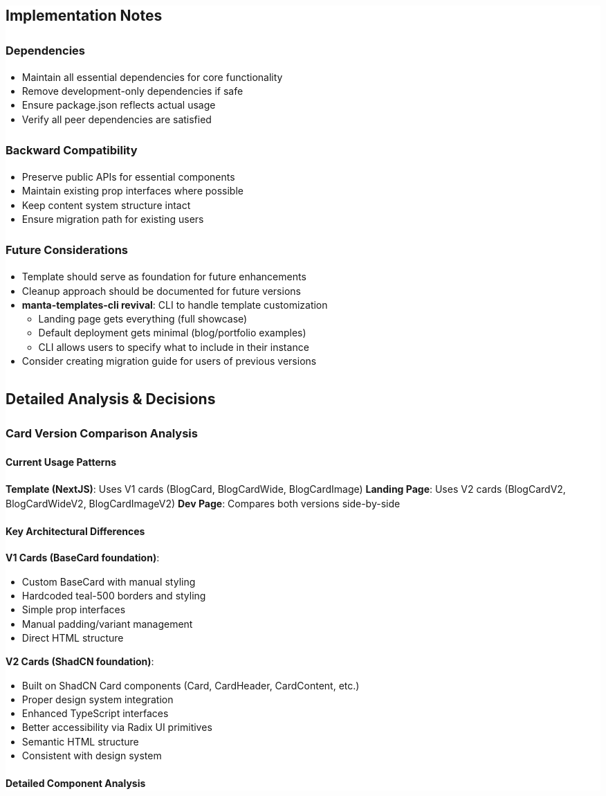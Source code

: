 ## Implementation Notes

### Dependencies
- Maintain all essential dependencies for core functionality
- Remove development-only dependencies if safe
- Ensure package.json reflects actual usage
- Verify all peer dependencies are satisfied

### Backward Compatibility
- Preserve public APIs for essential components
- Maintain existing prop interfaces where possible
- Keep content system structure intact
- Ensure migration path for existing users

### Future Considerations
- Template should serve as foundation for future enhancements
- Cleanup approach should be documented for future versions
- **manta-templates-cli revival**: CLI to handle template customization
  - Landing page gets everything (full showcase)
  - Default deployment gets minimal (blog/portfolio examples)
  - CLI allows users to specify what to include in their instance
- Consider creating migration guide for users of previous versions

## Detailed Analysis & Decisions

### Card Version Comparison Analysis

#### Current Usage Patterns
**Template (NextJS)**: Uses V1 cards (BlogCard, BlogCardWide, BlogCardImage)
**Landing Page**: Uses V2 cards (BlogCardV2, BlogCardWideV2, BlogCardImageV2)
**Dev Page**: Compares both versions side-by-side

#### Key Architectural Differences

**V1 Cards (BaseCard foundation)**:
- Custom BaseCard with manual styling
- Hardcoded teal-500 borders and styling
- Simple prop interfaces
- Manual padding/variant management
- Direct HTML structure

**V2 Cards (ShadCN foundation)**:
- Built on ShadCN Card components (Card, CardHeader, CardContent, etc.)
- Proper design system integration
- Enhanced TypeScript interfaces
- Better accessibility via Radix UI primitives
- Semantic HTML structure
- Consistent with design system

#### Detailed Component Analysis
